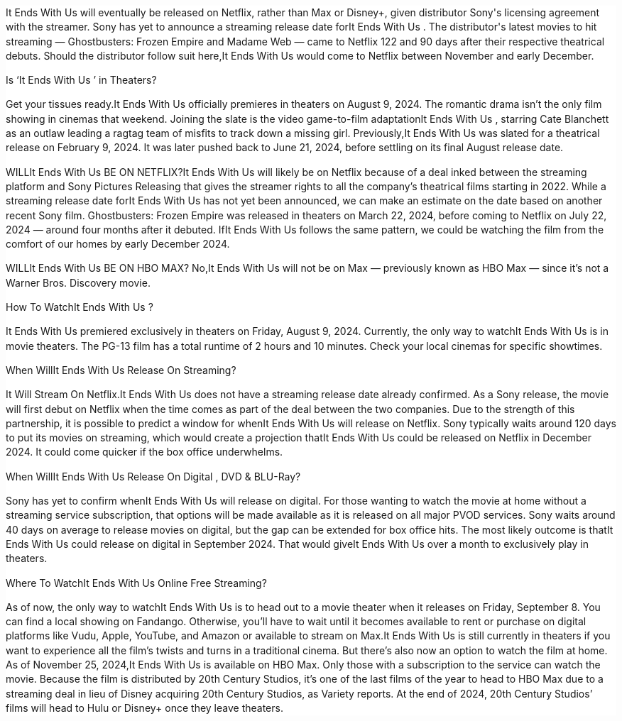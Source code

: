 It Ends With Us  will eventually be released on Netflix, rather than Max or Disney+, given distributor Sony's licensing agreement with the streamer. Sony has yet to announce a streaming release date forIt Ends With Us . The distributor's latest movies to hit streaming — Ghostbusters: Frozen Empire and Madame Web — came to Netflix 122 and 90 days after their respective theatrical debuts. Should the distributor follow suit here,It Ends With Us  would come to Netflix between November and early December.

Is ‘It Ends With Us ’ in Theaters?

Get your tissues ready.It Ends With Us  officially premieres in theaters on August 9, 2024. The romantic drama isn’t the only film showing in cinemas that weekend. Joining the slate is the video game-to-film adaptationIt Ends With Us , starring Cate Blanchett as an outlaw leading a ragtag team of misfits to track down a missing girl. Previously,It Ends With Us  was slated for a theatrical release on February 9, 2024. It was later pushed back to June 21, 2024, before settling on its final August release date.

WILLIt Ends With Us  BE ON NETFLIX?It Ends With Us  will likely be on Netflix because of a deal inked between the streaming platform and Sony Pictures Releasing that gives the streamer rights to all the company’s theatrical films starting in 2022. While a streaming release date forIt Ends With Us  has not yet been announced, we can make an estimate on the date based on another recent Sony film. Ghostbusters: Frozen Empire was released in theaters on March 22, 2024, before coming to Netflix on July 22, 2024 — around four months after it debuted. IfIt Ends With Us  follows the same pattern, we could be watching the film from the comfort of our homes by early December 2024.

WILLIt Ends With Us  BE ON HBO MAX? No,It Ends With Us  will not be on Max — previously known as HBO Max — since it’s not a Warner Bros. Discovery movie.

How To WatchIt Ends With Us ?

It Ends With Us  premiered exclusively in theaters on Friday, August 9, 2024. Currently, the only way to watchIt Ends With Us  is in movie theaters. The PG-13 film has a total runtime of 2 hours and 10 minutes. Check your local cinemas for specific showtimes.

When WillIt Ends With Us  Release On Streaming?

It Will Stream On Netflix.It Ends With Us  does not have a streaming release date already confirmed. As a Sony release, the movie will first debut on Netflix when the time comes as part of the deal between the two companies. Due to the strength of this partnership, it is possible to predict a window for whenIt Ends With Us  will release on Netflix. Sony typically waits around 120 days to put its movies on streaming, which would create a projection thatIt Ends With Us  could be released on Netflix in December 2024. It could come quicker if the box office underwhelms.

When WillIt Ends With Us  Release On Digital , DVD & BLU-Ray?

Sony has yet to confirm whenIt Ends With Us  will release on digital. For those wanting to watch the movie at home without a streaming service subscription, that options will be made available as it is released on all major PVOD services. Sony waits around 40 days on average to release movies on digital, but the gap can be extended for box office hits. The most likely outcome is thatIt Ends With Us  could release on digital in September 2024. That would giveIt Ends With Us  over a month to exclusively play in theaters.

Where To WatchIt Ends With Us  Online Free Streaming?

As of now, the only way to watchIt Ends With Us  is to head out to a movie theater when it releases on Friday, September 8. You can find a local showing on Fandango. Otherwise, you’ll have to wait until it becomes available to rent or purchase on digital platforms like Vudu, Apple, YouTube, and Amazon or available to stream on Max.It Ends With Us  is still currently in theaters if you want to experience all the film’s twists and turns in a traditional cinema. But there’s also now an option to watch the film at home. As of November 25, 2024,It Ends With Us  is available on HBO Max. Only those with a subscription to the service can watch the movie. Because the film is distributed by 20th Century Studios, it’s one of the last films of the year to head to HBO Max due to a streaming deal in lieu of Disney acquiring 20th Century Studios, as Variety reports. At the end of 2024, 20th Century Studios’ films will head to Hulu or Disney+ once they leave theaters.
